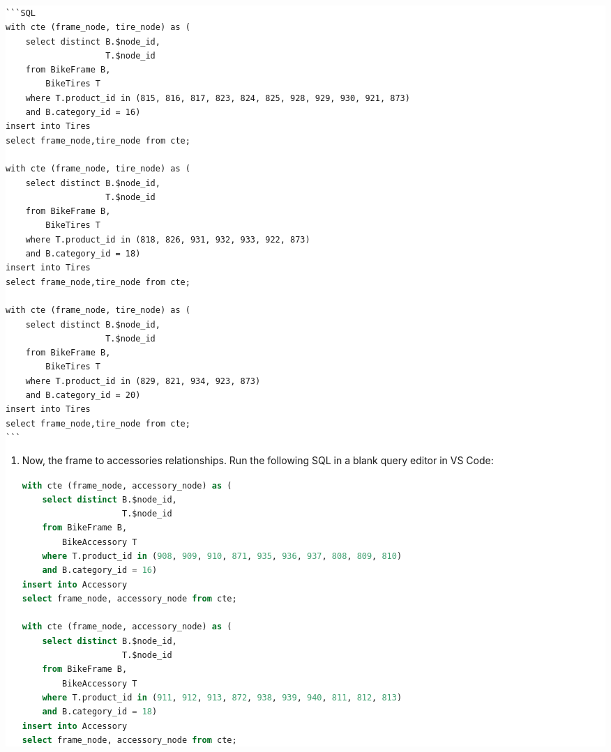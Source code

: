     ```SQL
    with cte (frame_node, tire_node) as (
        select distinct B.$node_id, 
                        T.$node_id 
        from BikeFrame B, 
            BikeTires T
        where T.product_id in (815, 816, 817, 823, 824, 825, 928, 929, 930, 921, 873)
        and B.category_id = 16)
    insert into Tires 
    select frame_node,tire_node from cte;

    with cte (frame_node, tire_node) as (
        select distinct B.$node_id, 
                        T.$node_id 
        from BikeFrame B, 
            BikeTires T
        where T.product_id in (818, 826, 931, 932, 933, 922, 873)
        and B.category_id = 18)
    insert into Tires 
    select frame_node,tire_node from cte;

    with cte (frame_node, tire_node) as (
        select distinct B.$node_id, 
                        T.$node_id 
        from BikeFrame B, 
            BikeTires T
        where T.product_id in (829, 821, 934, 923, 873)
        and B.category_id = 20)
    insert into Tires
    select frame_node,tire_node from cte;
    ```

1. Now, the frame to accessories relationships. Run the following SQL in a blank query editor in VS Code:

    ```SQL
    with cte (frame_node, accessory_node) as (
        select distinct B.$node_id, 
                        T.$node_id 
        from BikeFrame B, 
            BikeAccessory T
        where T.product_id in (908, 909, 910, 871, 935, 936, 937, 808, 809, 810)
        and B.category_id = 16)
    insert into Accessory 
    select frame_node, accessory_node from cte;

    with cte (frame_node, accessory_node) as (
        select distinct B.$node_id, 
                        T.$node_id 
        from BikeFrame B, 
            BikeAccessory T
        where T.product_id in (911, 912, 913, 872, 938, 939, 940, 811, 812, 813)
        and B.category_id = 18)
    insert into Accessory 
    select frame_node, accessory_node from cte;
